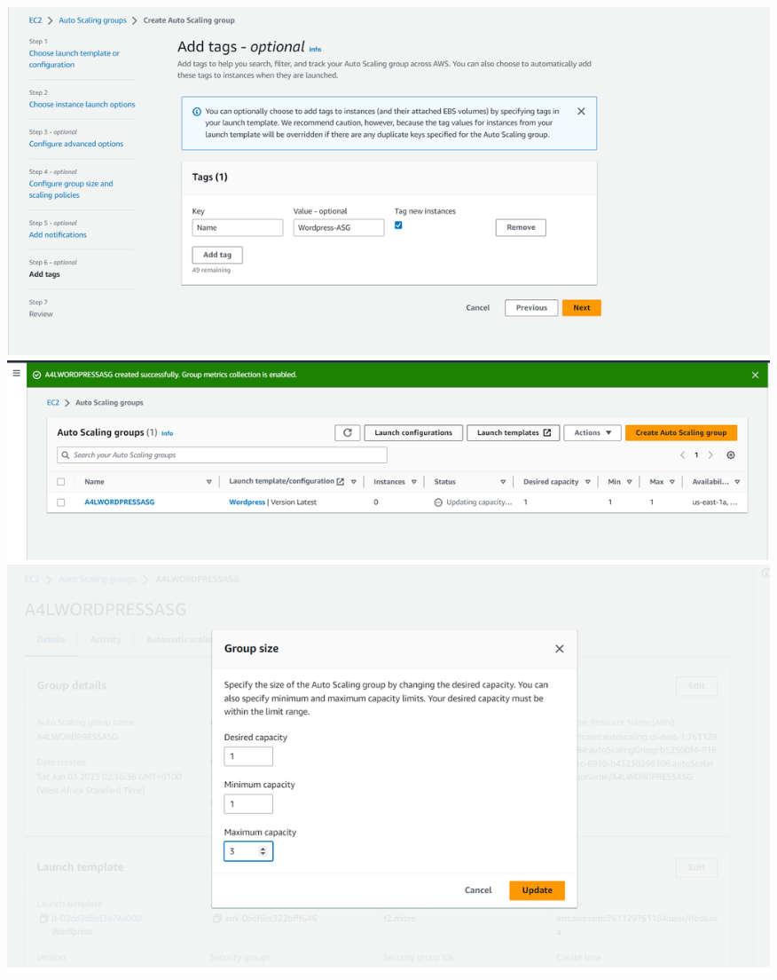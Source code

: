 ![ASGsetup](./images/STAGE5E.3.png)
![ASGsetup](./images/STAGE5E.4.png)
![ASGsetup](./images/Groupsize.png)
